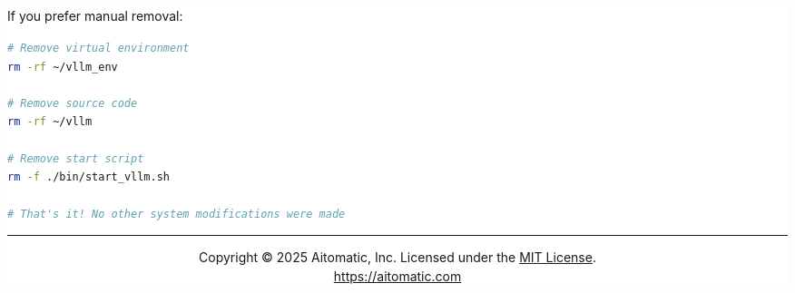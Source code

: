 If you prefer manual removal:

```bash
# Remove virtual environment
rm -rf ~/vllm_env

# Remove source code
rm -rf ~/vllm

# Remove start script
rm -f ./bin/start_vllm.sh

# That's it! No other system modifications were made
```

---
<p align="center">
Copyright © 2025 Aitomatic, Inc. Licensed under the <a href="../../LICENSE.md">MIT License</a>.
<br/>
<a href="https://aitomatic.com">https://aitomatic.com</a>
</p> 